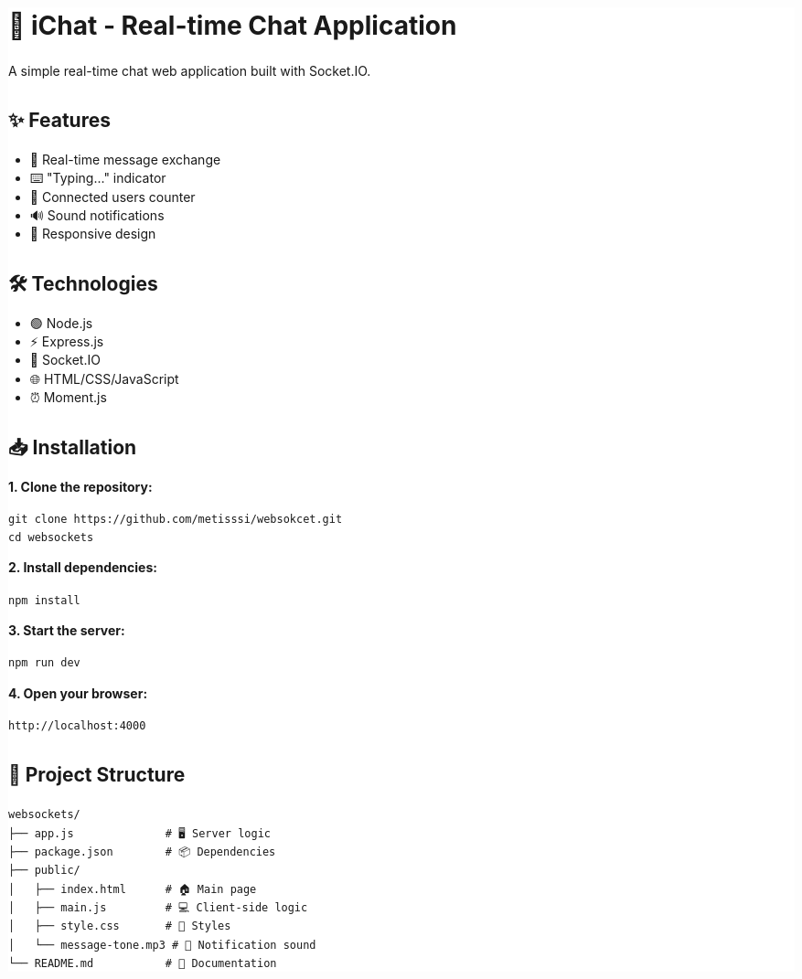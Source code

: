 # 💬 iChat - Real-time Chat Application

A simple real-time chat web application built with Socket.IO.

## ✨ Features

- 💨 Real-time message exchange
- ⌨️ "Typing..." indicator
- 👥 Connected users counter
- 🔊 Sound notifications
- 📱 Responsive design

## 🛠️ Technologies

- 🟢 Node.js
- ⚡ Express.js
- 🔗 Socket.IO
- 🌐 HTML/CSS/JavaScript
- ⏰ Moment.js




## 📥 Installation

**1. Clone the repository:**
```
git clone https://github.com/metisssi/websokcet.git
cd websockets
```

**2. Install dependencies:**
```
npm install
```

**3. Start the server:**
```
npm run dev
```

**4. Open your browser:**
```
http://localhost:4000
```

## 📁 Project Structure

```
websockets/
├── app.js              # 🖥️ Server logic
├── package.json        # 📦 Dependencies
├── public/
│   ├── index.html      # 🏠 Main page
│   ├── main.js         # 💻 Client-side logic
│   ├── style.css       # 🎨 Styles
│   └── message-tone.mp3 # 🔔 Notification sound
└── README.md           # 📖 Documentation
```
